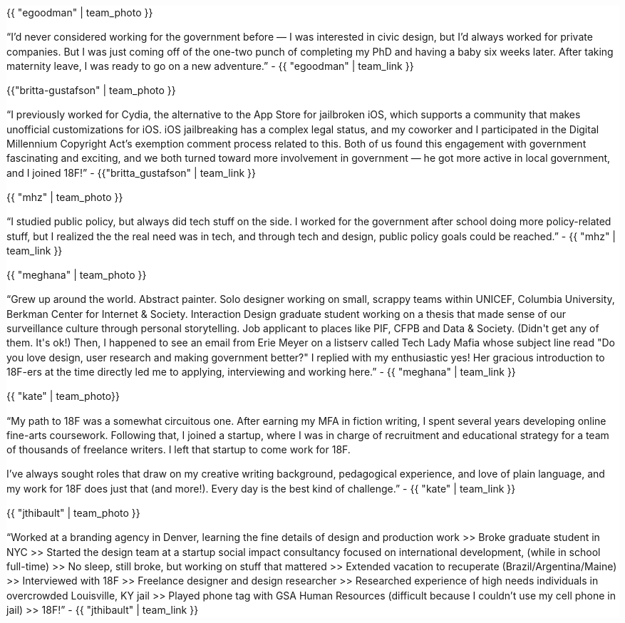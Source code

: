 {{ "egoodman" | team_photo }}

“I’d never considered working for the government before — I was interested in civic design, but I’d always worked for private companies. But I was just coming off of the one-two punch of completing my PhD and having a baby six weeks later. After taking maternity leave, I was ready to go on a new adventure.” - {{ "egoodman" | team_link }}

{{"britta-gustafson" | team_photo }}

“I previously worked for Cydia, the alternative to the App Store for jailbroken iOS, which supports a community that makes unofficial customizations for iOS. iOS jailbreaking has a complex legal status, and my coworker and I participated in the Digital Millennium Copyright Act’s exemption comment process related to this. Both of us found this engagement with government fascinating and exciting, and we both turned toward more involvement in government — he got more active in local government, and I joined 18F!” - {{"britta_gustafson" | team_link }}

{{ "mhz" | team_photo }}

“I studied public policy, but always did tech stuff on the side. I worked for the government after school doing more policy-related stuff, but I realized the the real need was in tech, and through tech and design, public policy goals could be reached.” - {{ "mhz" | team_link }}

{{ "meghana" | team_photo }}

“Grew up around the world.
Abstract painter.
Solo designer working on small, scrappy teams within UNICEF, Columbia University, Berkman Center for Internet & Society.
Interaction Design graduate student working on a thesis that made sense of our surveillance culture through personal storytelling.
Job applicant to places like PIF, CFPB and Data & Society. (Didn't get any of them. It's ok!)
Then, I happened to see an email from Erie Meyer on a listserv called Tech Lady Mafia whose subject line read "Do you love design, user research and making government better?" I replied with my enthusiastic yes! Her gracious introduction to 18F-ers at the time directly led me to applying, interviewing and working here.” - {{ "meghana" | team_link }}

{{ "kate" | team_photo}}

“My path to 18F was a somewhat circuitous one. After earning my MFA in fiction writing, I spent several years developing online fine-arts coursework. Following that, I joined a startup, where I was in charge of recruitment and educational strategy for a team of thousands of freelance writers. I left that startup to come work for 18F.

I’ve always sought roles that draw on my creative writing background, pedagogical experience, and love of plain language, and my work for 18F does just that (and more!). Every day is the best kind of challenge.” - {{ "kate" | team_link }}

{{ "jthibault" | team_photo }}

“Worked at a branding agency in Denver, learning the fine details of design and production work >> Broke graduate student in NYC >> Started the design team at a startup social impact consultancy focused on international development, (while in school full-time) >> No sleep, still broke, but working on stuff that mattered >> Extended vacation to recuperate (Brazil/Argentina/Maine) >> Interviewed with 18F >> Freelance designer and design researcher >> Researched experience of high needs individuals in overcrowded Louisville, KY jail >> Played phone tag with GSA Human Resources (difficult because I couldn’t use my cell phone  in jail) >> 18F!” - {{ "jthibault" | team_link }}
